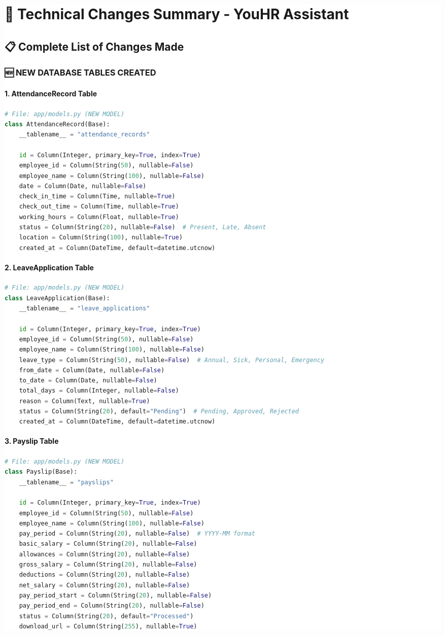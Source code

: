 # 🔧 Technical Changes Summary - YouHR Assistant

## 📋 Complete List of Changes Made

### 🆕 **NEW DATABASE TABLES CREATED**

#### 1. **AttendanceRecord Table**

```python
# File: app/models.py (NEW MODEL)
class AttendanceRecord(Base):
    __tablename__ = "attendance_records"

    id = Column(Integer, primary_key=True, index=True)
    employee_id = Column(String(50), nullable=False)
    employee_name = Column(String(100), nullable=False)
    date = Column(Date, nullable=False)
    check_in_time = Column(Time, nullable=True)
    check_out_time = Column(Time, nullable=True)
    working_hours = Column(Float, nullable=True)
    status = Column(String(20), nullable=False)  # Present, Late, Absent
    location = Column(String(100), nullable=True)
    created_at = Column(DateTime, default=datetime.utcnow)
```

#### 2. **LeaveApplication Table**

```python
# File: app/models.py (NEW MODEL)
class LeaveApplication(Base):
    __tablename__ = "leave_applications"

    id = Column(Integer, primary_key=True, index=True)
    employee_id = Column(String(50), nullable=False)
    employee_name = Column(String(100), nullable=False)
    leave_type = Column(String(50), nullable=False)  # Annual, Sick, Personal, Emergency
    from_date = Column(Date, nullable=False)
    to_date = Column(Date, nullable=False)
    total_days = Column(Integer, nullable=False)
    reason = Column(Text, nullable=True)
    status = Column(String(20), default="Pending")  # Pending, Approved, Rejected
    created_at = Column(DateTime, default=datetime.utcnow)
```

#### 3. **Payslip Table**

```python
# File: app/models.py (NEW MODEL)
class Payslip(Base):
    __tablename__ = "payslips"

    id = Column(Integer, primary_key=True, index=True)
    employee_id = Column(String(50), nullable=False)
    employee_name = Column(String(100), nullable=False)
    pay_period = Column(String(20), nullable=False)  # YYYY-MM format
    basic_salary = Column(String(20), nullable=False)
    allowances = Column(String(20), nullable=False)
    gross_salary = Column(String(20), nullable=False)
    deductions = Column(String(20), nullable=False)
    net_salary = Column(String(20), nullable=False)
    pay_period_start = Column(String(20), nullable=False)
    pay_period_end = Column(String(20), nullable=False)
    status = Column(String(20), default="Processed")
    download_url = Column(String(255), nullable=True)
```